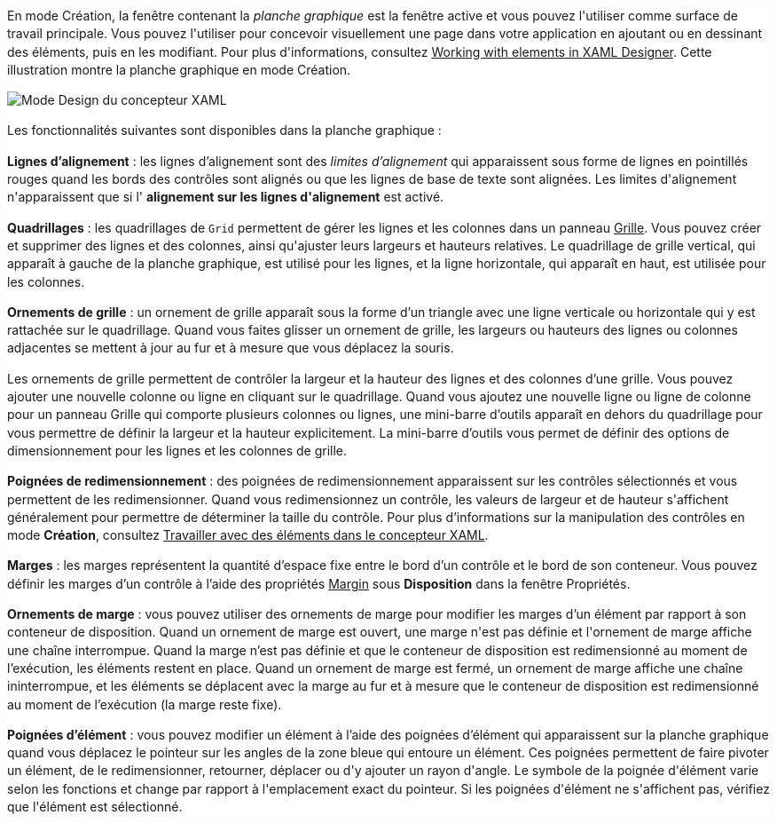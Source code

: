  En mode Création, la fenêtre contenant la *planche graphique* est la fenêtre active et vous pouvez l'utiliser comme surface de travail principale. Vous pouvez l'utiliser pour concevoir visuellement une page dans votre application en ajoutant ou en dessinant des éléments, puis en les modifiant. Pour plus d'informations, consultez [Working with elements in XAML Designer](../designers/working-with-elements-in-xaml-designer.md). Cette illustration montre la planche graphique en mode Création.

 ![Mode Design du concepteur XAML](../designers/media/xaml_editor_design_view.png)

 Les fonctionnalités suivantes sont disponibles dans la planche graphique :

 **Lignes d’alignement** : les lignes d’alignement sont des *limites d’alignement* qui apparaissent sous forme de lignes en pointillés rouges quand les bords des contrôles sont alignés ou que les lignes de base de texte sont alignées. Les limites d'alignement n'apparaissent que si l' **alignement sur les lignes d'alignement** est activé.

 **Quadrillages** : les quadrillages de `Grid` permettent de gérer les lignes et les colonnes dans un panneau [Grille](/uwp/api/Windows.UI.Xaml.Controls.Grid). Vous pouvez créer et supprimer des lignes et des colonnes, ainsi qu'ajuster leurs largeurs et hauteurs relatives. Le quadrillage de grille vertical, qui apparaît à gauche de la planche graphique, est utilisé pour les lignes, et la ligne horizontale, qui apparaît en haut, est utilisée pour les colonnes.

 **Ornements de grille** : un ornement de grille apparaît sous la forme d’un triangle avec une ligne verticale ou horizontale qui y est rattachée sur le quadrillage. Quand vous faites glisser un ornement de grille, les largeurs ou hauteurs des lignes ou colonnes adjacentes se mettent à jour au fur et à mesure que vous déplacez la souris.

 Les ornements de grille permettent de contrôler la largeur et la hauteur des lignes et des colonnes d’une grille. Vous pouvez ajouter une nouvelle colonne ou ligne en cliquant sur le quadrillage. Quand vous ajoutez une nouvelle ligne ou ligne de colonne pour un panneau Grille qui comporte plusieurs colonnes ou lignes, une mini-barre d’outils apparaît en dehors du quadrillage pour vous permettre de définir la largeur et la hauteur explicitement. La mini-barre d’outils vous permet de définir des options de dimensionnement pour les lignes et les colonnes de grille.

 **Poignées de redimensionnement** : des poignées de redimensionnement apparaissent sur les contrôles sélectionnés et vous permettent de les redimensionner. Quand vous redimensionnez un contrôle, les valeurs de largeur et de hauteur s'affichent généralement pour permettre de déterminer la taille du contrôle. Pour plus d’informations sur la manipulation des contrôles en mode **Création**, consultez [Travailler avec des éléments dans le concepteur XAML](../designers/working-with-elements-in-xaml-designer.md).

 **Marges** : les marges représentent la quantité d’espace fixe entre le bord d’un contrôle et le bord de son conteneur. Vous pouvez définir les marges d’un contrôle à l’aide des propriétés [Margin](/uwp/api/windows.ui.xaml.frameworkelement.margin) sous **Disposition** dans la fenêtre Propriétés.

 **Ornements de marge** : vous pouvez utiliser des ornements de marge pour modifier les marges d’un élément par rapport à son conteneur de disposition. Quand un ornement de marge est ouvert, une marge n'est pas définie et l'ornement de marge affiche une chaîne interrompue. Quand la marge n’est pas définie et que le conteneur de disposition est redimensionné au moment de l’exécution, les éléments restent en place. Quand un ornement de marge est fermé, un ornement de marge affiche une chaîne ininterrompue, et les éléments se déplacent avec la marge au fur et à mesure que le conteneur de disposition est redimensionné au moment de l’exécution (la marge reste fixe).

 **Poignées d’élément** : vous pouvez modifier un élément à l’aide des poignées d’élément qui apparaissent sur la planche graphique quand vous déplacez le pointeur sur les angles de la zone bleue qui entoure un élément. Ces poignées permettent de faire pivoter un élément, de le redimensionner, retourner, déplacer ou d'y ajouter un rayon d'angle. Le symbole de la poignée d'élément varie selon les fonctions et change par rapport à l'emplacement exact du pointeur. Si les poignées d'élément ne s'affichent pas, vérifiez que l'élément est sélectionné.
